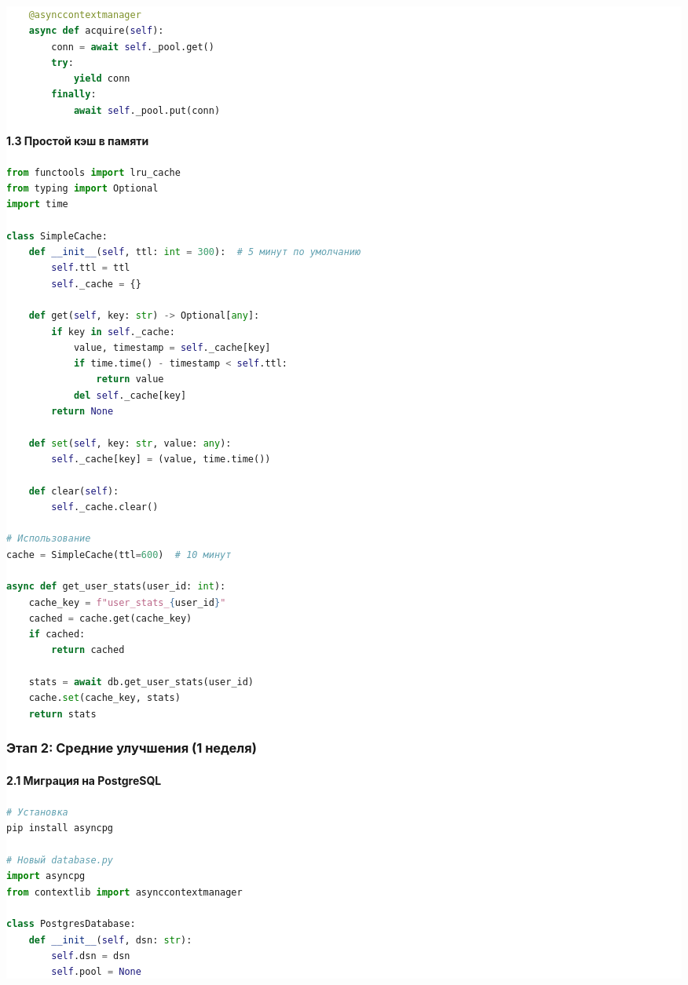 ```python
    @asynccontextmanager
    async def acquire(self):
        conn = await self._pool.get()
        try:
            yield conn
        finally:
            await self._pool.put(conn)
```

#### 1.3 Простой кэш в памяти
```python
from functools import lru_cache
from typing import Optional
import time

class SimpleCache:
    def __init__(self, ttl: int = 300):  # 5 минут по умолчанию
        self.ttl = ttl
        self._cache = {}
    
    def get(self, key: str) -> Optional[any]:
        if key in self._cache:
            value, timestamp = self._cache[key]
            if time.time() - timestamp < self.ttl:
                return value
            del self._cache[key]
        return None
    
    def set(self, key: str, value: any):
        self._cache[key] = (value, time.time())
    
    def clear(self):
        self._cache.clear()

# Использование
cache = SimpleCache(ttl=600)  # 10 минут

async def get_user_stats(user_id: int):
    cache_key = f"user_stats_{user_id}"
    cached = cache.get(cache_key)
    if cached:
        return cached
    
    stats = await db.get_user_stats(user_id)
    cache.set(cache_key, stats)
    return stats
```

### Этап 2: Средние улучшения (1 неделя)

#### 2.1 Миграция на PostgreSQL
```python
# Установка
pip install asyncpg

# Новый database.py
import asyncpg
from contextlib import asynccontextmanager

class PostgresDatabase:
    def __init__(self, dsn: str):
        self.dsn = dsn
        self.pool = None
```